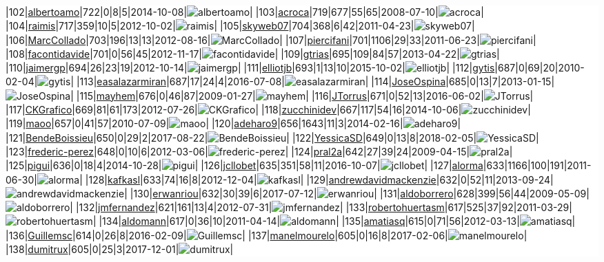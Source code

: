 |102|[albertoamo](https://github.com/albertoamo)|722|0|8|5|2014-10-08|![albertoamo]()|
|103|[acroca](https://github.com/acroca)|719|677|55|65|2008-07-10|![acroca]()|
|104|[raimis](https://github.com/raimis)|717|359|10|5|2012-10-02|![raimis]()|
|105|[skyweb07](https://github.com/skyweb07)|704|368|6|42|2011-04-23|![skyweb07]()|
|106|[MarcCollado](https://github.com/MarcCollado)|703|196|13|13|2012-08-16|![MarcCollado]()|
|107|[piercifani](https://github.com/piercifani)|701|1106|29|33|2011-06-23|![piercifani]()|
|108|[facontidavide](https://github.com/facontidavide)|701|0|56|45|2012-11-17|![facontidavide]()|
|109|[gtrias](https://github.com/gtrias)|695|109|84|57|2013-04-22|![gtrias]()|
|110|[jaimergp](https://github.com/jaimergp)|694|26|23|19|2012-10-14|![jaimergp]()|
|111|[elliotjb](https://github.com/elliotjb)|693|1|13|10|2015-10-02|![elliotjb]()|
|112|[gytis](https://github.com/gytis)|687|0|69|20|2010-02-04|![gytis]()|
|113|[easalazarmiran](https://github.com/easalazarmiran)|687|17|24|4|2016-07-08|![easalazarmiran]()|
|114|[JoseOspina](https://github.com/JoseOspina)|685|0|13|7|2013-01-15|![JoseOspina]()|
|115|[mayhem](https://github.com/mayhem)|676|0|46|87|2009-01-27|![mayhem]()|
|116|[JTorrus](https://github.com/JTorrus)|671|0|52|13|2016-06-02|![JTorrus]()|
|117|[CKGrafico](https://github.com/CKGrafico)|669|81|61|173|2012-07-26|![CKGrafico]()|
|118|[zucchinidev](https://github.com/zucchinidev)|667|117|54|16|2014-10-06|![zucchinidev]()|
|119|[maoo](https://github.com/maoo)|657|0|41|57|2010-07-09|![maoo]()|
|120|[adeharo9](https://github.com/adeharo9)|656|1643|11|3|2014-02-16|![adeharo9]()|
|121|[BendeBoissieu](https://github.com/BendeBoissieu)|650|0|29|2|2017-08-22|![BendeBoissieu]()|
|122|[YessicaSD](https://github.com/YessicaSD)|649|0|13|8|2018-02-05|![YessicaSD]()|
|123|[frederic-perez](https://github.com/frederic-perez)|648|0|10|6|2012-03-06|![frederic-perez]()|
|124|[pral2a](https://github.com/pral2a)|642|27|39|24|2009-04-15|![pral2a]()|
|125|[pigui](https://github.com/pigui)|636|0|18|4|2014-10-28|![pigui]()|
|126|[jcllobet](https://github.com/jcllobet)|635|351|58|11|2016-10-07|![jcllobet]()|
|127|[alorma](https://github.com/alorma)|633|1166|100|191|2011-06-30|![alorma]()|
|128|[kafkasl](https://github.com/kafkasl)|633|74|16|8|2012-12-04|![kafkasl]()|
|129|[andrewdavidmackenzie](https://github.com/andrewdavidmackenzie)|632|0|52|11|2013-09-24|![andrewdavidmackenzie]()|
|130|[erwanriou](https://github.com/erwanriou)|632|30|39|6|2017-07-12|![erwanriou]()|
|131|[aldoborrero](https://github.com/aldoborrero)|628|399|56|44|2009-05-09|![aldoborrero]()|
|132|[jmfernandez](https://github.com/jmfernandez)|621|161|13|4|2012-07-31|![jmfernandez]()|
|133|[robertohuertasm](https://github.com/robertohuertasm)|617|525|37|92|2011-03-29|![robertohuertasm]()|
|134|[aldomann](https://github.com/aldomann)|617|0|36|10|2011-04-14|![aldomann]()|
|135|[amatiasq](https://github.com/amatiasq)|615|0|71|56|2012-03-13|![amatiasq]()|
|136|[Guillemsc](https://github.com/Guillemsc)|614|0|26|8|2016-02-09|![Guillemsc]()|
|137|[manelmourelo](https://github.com/manelmourelo)|605|0|16|8|2017-02-06|![manelmourelo]()|
|138|[dumitrux](https://github.com/dumitrux)|605|0|25|3|2017-12-01|![dumitrux]()|